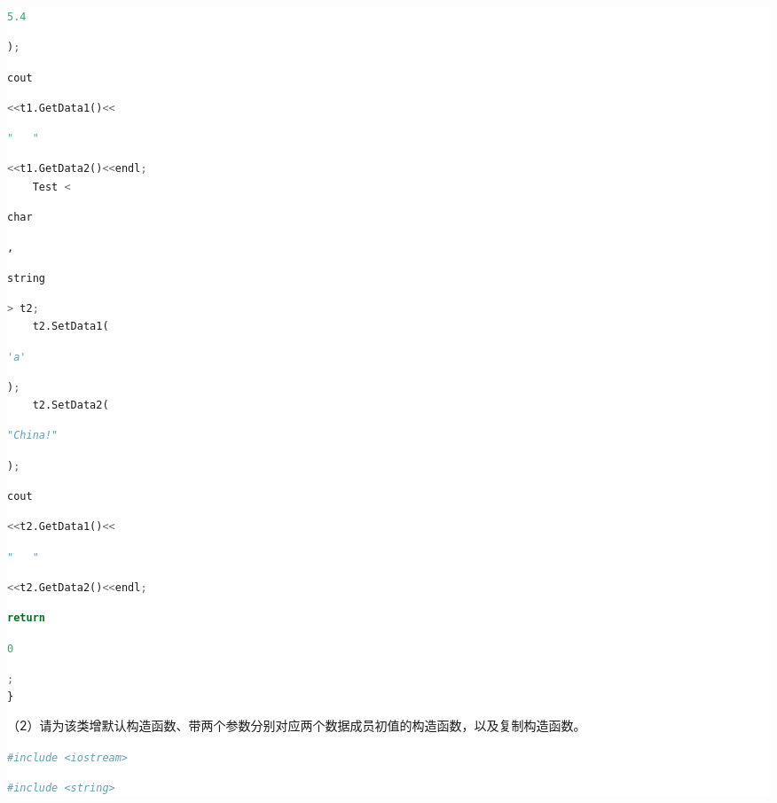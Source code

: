 ```python
5.4
```
```python
);
```
```python
cout
```
```python
<<t1.GetData1()<<
```
```python
"   "
```
```python
<<t1.GetData2()<<endl;
    Test <
```
```python
char
```
```python
,
```
```python
string
```
```python
> t2;
    t2.SetData1(
```
```python
'a'
```
```python
);
    t2.SetData2(
```
```python
"China!"
```
```python
);
```
```python
cout
```
```python
<<t2.GetData1()<<
```
```python
"   "
```
```python
<<t2.GetData2()<<endl;
```
```python
return
```
```python
0
```
```python
;
}
```
（2）请为该类增默认构造函数、带两个参数分别对应两个数据成员初值的构造函数，以及复制构造函数。
```python
#include <iostream>
```
```python
#include <string>
```